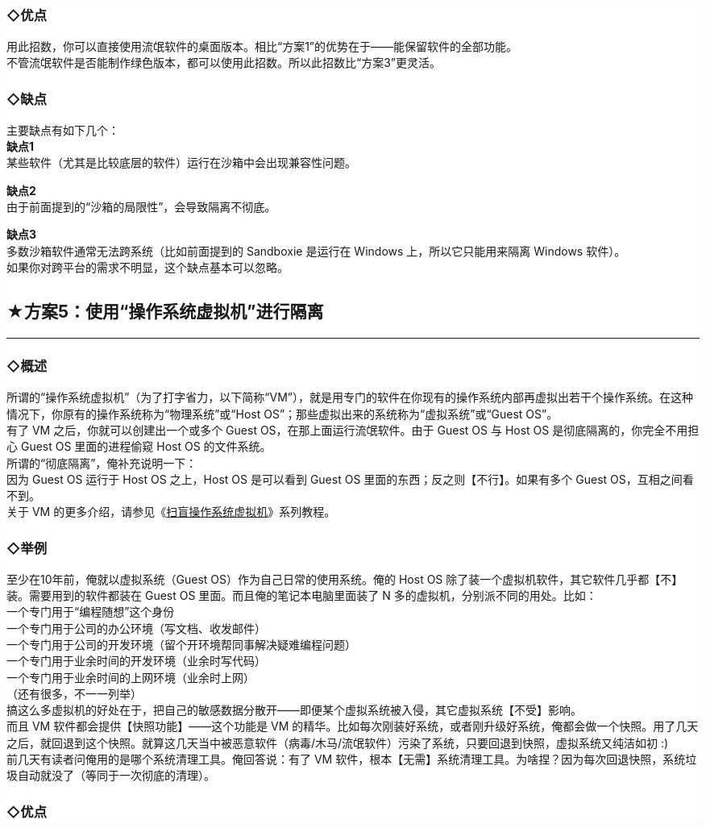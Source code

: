  ### ◇优点

  
 用此招数，你可以直接使用流氓软件的桌面版本。相比“方案1”的优势在于——能保留软件的全部功能。  
 不管流氓软件是否能制作绿色版本，都可以使用此招数。所以此招数比“方案3”更灵活。  
   
 ### ◇缺点

  
 主要缺点有如下几个：  
 **缺点1**  
 某些软件（尤其是比较底层的软件）运行在沙箱中会出现兼容性问题。  
   
 **缺点2**  
 由于前面提到的“沙箱的局限性”，会导致隔离不彻底。  
   
 **缺点3**  
 多数沙箱软件通常无法跨系统（比如前面提到的 Sandboxie 是运行在 Windows 上，所以它只能用来隔离 Windows 软件）。  
 如果你对跨平台的需求不明显，这个缺点基本可以忽略。  
   
 ## ★方案5：使用“操作系统虚拟机”进行隔离
--------------------

  
 ### ◇概述

  
 所谓的“操作系统虚拟机”（为了打字省力，以下简称“VM”），就是用专门的软件在你现有的操作系统内部再虚拟出若干个操作系统。在这种情况下，你原有的操作系统称为“物理系统”或“Host OS”；那些虚拟出来的系统称为“虚拟系统”或“Guest OS”。  
 有了 VM 之后，你就可以创建出一个或多个 Guest OS，在那上面运行流氓软件。由于 Guest OS 与 Host OS 是彻底隔离的，你完全不用担心 Guest OS 里面的进程偷窥 Host OS 的文件系统。  
 所谓的“彻底隔离”，俺补充说明一下：  
 因为 Guest OS 运行于 Host OS 之上，Host OS 是可以看到 Guest OS 里面的东西；反之则【不行】。如果有多个 Guest OS，互相之间看不到。  
 关于 VM 的更多介绍，请参见《[扫盲操作系统虚拟机](http://program-think.blogspot.com/2012/10/system-vm-0.html)》系列教程。  
   
 ### ◇举例

  
 至少在10年前，俺就以虚拟系统（Guest OS）作为自己日常的使用系统。俺的 Host OS 除了装一个虚拟机软件，其它软件几乎都【不】装。需要用到的软件都装在 Guest OS 里面。而且俺的笔记本电脑里面装了 N 多的虚拟机，分别派不同的用处。比如：  
 一个专门用于“编程随想”这个身份  
 一个专门用于公司的办公环境（写文档、收发邮件）  
 一个专门用于公司的开发环境（留个开环境帮同事解决疑难编程问题）  
 一个专门用于业余时间的开发环境（业余时写代码）  
 一个专门用于业余时间的上网环境（业余时上网）  
 （还有很多，不一一列举）  
 搞这么多虚拟机的好处在于，把自己的敏感数据分散开——即便某个虚拟系统被入侵，其它虚拟系统【不受】影响。  
 而且 VM 软件都会提供【快照功能】——这个功能是 VM 的精华。比如每次刚装好系统，或者刚升级好系统，俺都会做一个快照。用了几天之后，就回退到这个快照。就算这几天当中被恶意软件（病毒/木马/流氓软件）污染了系统，只要回退到快照，虚拟系统又纯洁如初 :)  
 前几天有读者问俺用的是哪个系统清理工具。俺回答说：有了 VM 软件，根本【无需】系统清理工具。为啥捏？因为每次回退快照，系统垃圾自动就没了（等同于一次彻底的清理）。  
   
 ### ◇优点

  